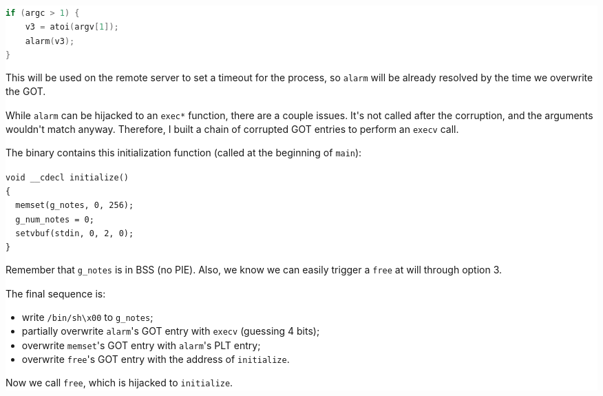 ```c
if (argc > 1) {
    v3 = atoi(argv[1]);
    alarm(v3);
}
```

This will be used on the remote server to set a timeout for the process, so `alarm` will be already resolved by the time we overwrite the GOT.

While `alarm` can be hijacked to an `exec*` function, there are a couple issues.
It's not called after the corruption, and the arguments wouldn't match anyway.
Therefore, I built a chain of corrupted GOT entries to perform an `execv` call.

The binary contains this initialization function (called at the beginning of `main`):

```
void __cdecl initialize()
{
  memset(g_notes, 0, 256);
  g_num_notes = 0;
  setvbuf(stdin, 0, 2, 0);
}
```

Remember that `g_notes` is in BSS (no PIE).
Also, we know we can easily trigger a `free` at will through option 3.

The final sequence is:
- write `/bin/sh\x00` to `g_notes`;
- partially overwrite `alarm`'s GOT entry with `execv` (guessing 4 bits);
- overwrite `memset`'s GOT entry with `alarm`'s PLT entry;
- overwrite `free`'s GOT entry with the address of `initialize`.

Now we call `free`, which is hijacked to `initialize`.
